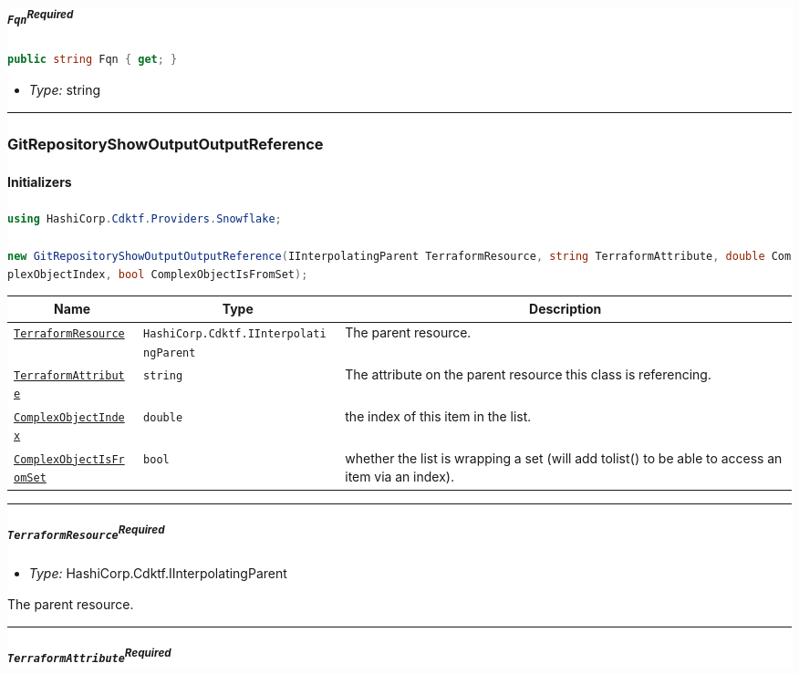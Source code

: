 ##### `Fqn`<sup>Required</sup> <a name="Fqn" id="@cdktf/provider-snowflake.gitRepository.GitRepositoryShowOutputList.property.fqn"></a>

```csharp
public string Fqn { get; }
```

- *Type:* string

---


### GitRepositoryShowOutputOutputReference <a name="GitRepositoryShowOutputOutputReference" id="@cdktf/provider-snowflake.gitRepository.GitRepositoryShowOutputOutputReference"></a>

#### Initializers <a name="Initializers" id="@cdktf/provider-snowflake.gitRepository.GitRepositoryShowOutputOutputReference.Initializer"></a>

```csharp
using HashiCorp.Cdktf.Providers.Snowflake;

new GitRepositoryShowOutputOutputReference(IInterpolatingParent TerraformResource, string TerraformAttribute, double ComplexObjectIndex, bool ComplexObjectIsFromSet);
```

| **Name** | **Type** | **Description** |
| --- | --- | --- |
| <code><a href="#@cdktf/provider-snowflake.gitRepository.GitRepositoryShowOutputOutputReference.Initializer.parameter.terraformResource">TerraformResource</a></code> | <code>HashiCorp.Cdktf.IInterpolatingParent</code> | The parent resource. |
| <code><a href="#@cdktf/provider-snowflake.gitRepository.GitRepositoryShowOutputOutputReference.Initializer.parameter.terraformAttribute">TerraformAttribute</a></code> | <code>string</code> | The attribute on the parent resource this class is referencing. |
| <code><a href="#@cdktf/provider-snowflake.gitRepository.GitRepositoryShowOutputOutputReference.Initializer.parameter.complexObjectIndex">ComplexObjectIndex</a></code> | <code>double</code> | the index of this item in the list. |
| <code><a href="#@cdktf/provider-snowflake.gitRepository.GitRepositoryShowOutputOutputReference.Initializer.parameter.complexObjectIsFromSet">ComplexObjectIsFromSet</a></code> | <code>bool</code> | whether the list is wrapping a set (will add tolist() to be able to access an item via an index). |

---

##### `TerraformResource`<sup>Required</sup> <a name="TerraformResource" id="@cdktf/provider-snowflake.gitRepository.GitRepositoryShowOutputOutputReference.Initializer.parameter.terraformResource"></a>

- *Type:* HashiCorp.Cdktf.IInterpolatingParent

The parent resource.

---

##### `TerraformAttribute`<sup>Required</sup> <a name="TerraformAttribute" id="@cdktf/provider-snowflake.gitRepository.GitRepositoryShowOutputOutputReference.Initializer.parameter.terraformAttribute"></a>
